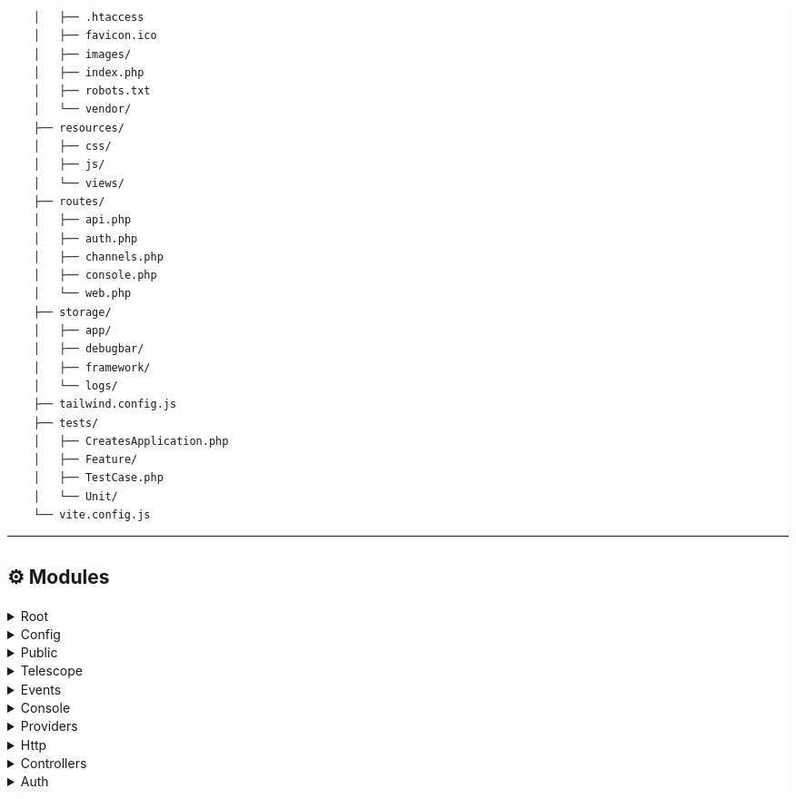```sh
    │   ├── .htaccess
    │   ├── favicon.ico
    │   ├── images/
    │   ├── index.php
    │   ├── robots.txt
    │   └── vendor/
    ├── resources/
    │   ├── css/
    │   ├── js/
    │   └── views/
    ├── routes/
    │   ├── api.php
    │   ├── auth.php
    │   ├── channels.php
    │   ├── console.php
    │   └── web.php
    ├── storage/
    │   ├── app/
    │   ├── debugbar/
    │   ├── framework/
    │   └── logs/
    ├── tailwind.config.js
    ├── tests/
    │   ├── CreatesApplication.php
    │   ├── Feature/
    │   ├── TestCase.php
    │   └── Unit/
    └── vite.config.js
```


---

## ⚙️ Modules

<details closed><summary>Root</summary></details>

<details closed><summary>Config</summary></details>

<details closed><summary>Public</summary></details>

<details closed><summary>Telescope</summary></details>

<details closed><summary>Events</summary></details>

<details closed><summary>Console</summary></details>

<details closed><summary>Providers</summary></details>

<details closed><summary>Http</summary></details>

<details closed><summary>Controllers</summary></details>

<details closed><summary>Auth</summary></details>
